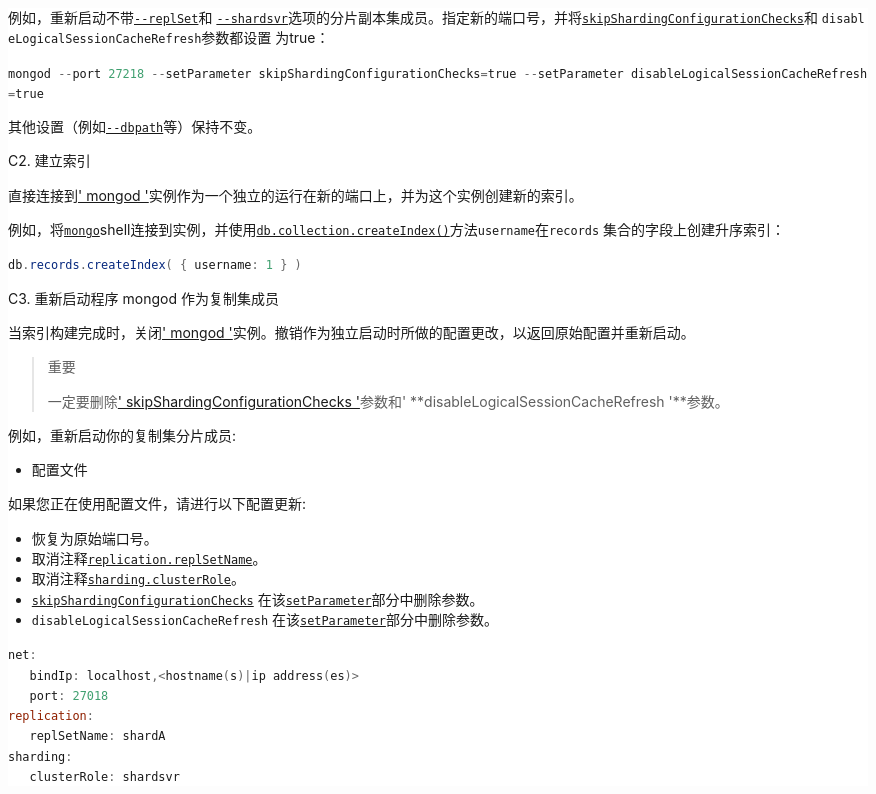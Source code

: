 例如，重新启动不带[`--replSet`](https://docs.mongodb.com/master/reference/program/mongod/cmdoption-mongod-replset)和 [`--shardsvr`](https://docs.mongodb.com/master/reference/program/mongod/cmdoption-mongod-shardsvr)选项的分片副本集成员。指定新的端口号，并将[`skipShardingConfigurationChecks`](https://docs.mongodb.com/master/reference/parameters/param.skipShardingConfigurationChecks)和 `disableLogicalSessionCacheRefresh`参数都设置 为true：

```powershell
mongod --port 27218 --setParameter skipShardingConfigurationChecks=true --setParameter disableLogicalSessionCacheRefresh=true
```

其他设置（例如[`--dbpath`](https://docs.mongodb.com/master/reference/program/mongod/cmdoption-mongod-dbpath)等）保持不变。

 C2. 建立索引

直接连接到[' mongod '](https://docs.mongodb.com/master/reference/program/mongod/bin.mongod)实例作为一个独立的运行在新的端口上，并为这个实例创建新的索引。

例如，将[`mongo`](https://docs.mongodb.com/master/reference/program/mongo/bin.mongo)shell连接到实例，并使用[`db.collection.createIndex()`](https://docs.mongodb.com/master/reference/method/db.collection.createIndex/db.collection.createIndex)方法`username`在`records` 集合的字段上创建升序索引：

```powershell
db.records.createIndex( { username: 1 } )
```

 C3. 重新启动程序 mongod 作为复制集成员

当索引构建完成时，关闭[' mongod '](https://docs.mongodb.com/master/reference/program/mongod/bin.mongod)实例。撤销作为独立启动时所做的配置更改，以返回原始配置并重新启动。

> 重要
>
> 一定要删除[' skipShardingConfigurationChecks '](https://docs.mongodb.com/master/reference/parameters/param.skipShardingConfigurationChecks)参数和' **disableLogicalSessionCacheRefresh '**参数。

例如，重新启动你的复制集分片成员:

- 配置文件

  

如果您正在使用配置文件，请进行以下配置更新:

- 恢复为原始端口号。
- 取消注释[`replication.replSetName`](https://docs.mongodb.com/master/reference/configuration-options/replication.replSetName)。
- 取消注释[`sharding.clusterRole`](https://docs.mongodb.com/master/reference/configuration-options/sharding.clusterRole)。
- [`skipShardingConfigurationChecks`](https://docs.mongodb.com/master/reference/parameters/param.skipShardingConfigurationChecks) 在该[`setParameter`](https://docs.mongodb.com/master/reference/privilege-actions/setParameter)部分中删除参数。
- `disableLogicalSessionCacheRefresh` 在该[`setParameter`](https://docs.mongodb.com/master/reference/privilege-actions/setParameter)部分中删除参数。

```powershell
net:
   bindIp: localhost,<hostname(s)|ip address(es)>
   port: 27018
replication:
   replSetName: shardA
sharding:
   clusterRole: shardsvr
```
